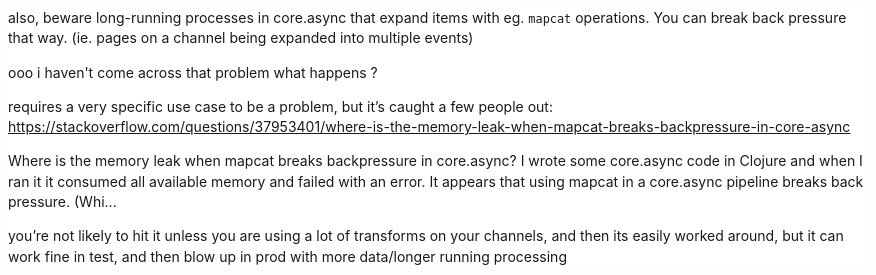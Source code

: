 also, beware long-running processes in core.async that expand items with eg. `mapcat` operations. You can break back pressure that way. (ie. pages on a channel being expanded into multiple events)

ooo i haven't come across that problem  what happens ?

requires a very specific use case to be a problem, but it’s caught a few people out: <https://stackoverflow.com/questions/37953401/where-is-the-memory-leak-when-mapcat-breaks-backpressure-in-core-async>

Where is the memory leak when mapcat breaks backpressure in core.async?
I wrote some core.async code in Clojure and when I ran it it consumed all available memory and failed with an error. It appears that using mapcat in a core.async pipeline breaks back pressure. (Whi...

you’re not likely to hit it unless you are using a lot of transforms on your channels, and then its easily worked around, but it can work fine in test, and then blow up in prod with more data/longer running processing
